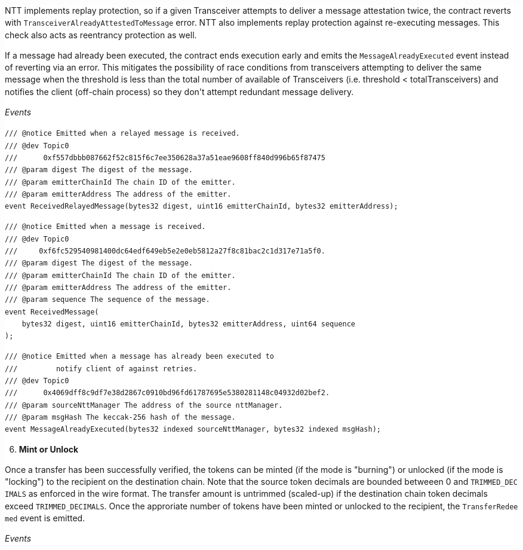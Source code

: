 NTT implements replay protection, so if a given Transceiver attempts to deliver a message attestation twice, the contract reverts with `TransceiverAlreadyAttestedToMessage` error. NTT also implements replay protection against re-executing messages. This check also acts as reentrancy protection as well.

If a message had already been executed, the contract ends execution early and emits the `MessageAlreadyExecuted` event instead of reverting via an error. This mitigates the possibility of race conditions from transceivers attempting to deliver the same message when the threshold is less than the total number of available of Transceivers (i.e. threshold < totalTransceivers) and notifies the client (off-chain process) so they don't attempt redundant message delivery.

_Events_

```solidity
/// @notice Emitted when a relayed message is received.
/// @dev Topic0
///      0xf557dbbb087662f52c815f6c7ee350628a37a51eae9608ff840d996b65f87475
/// @param digest The digest of the message.
/// @param emitterChainId The chain ID of the emitter.
/// @param emitterAddress The address of the emitter.
event ReceivedRelayedMessage(bytes32 digest, uint16 emitterChainId, bytes32 emitterAddress);
```

```solidity
/// @notice Emitted when a message is received.
/// @dev Topic0
///     0xf6fc529540981400dc64edf649eb5e2e0eb5812a27f8c81bac2c1d317e71a5f0.
/// @param digest The digest of the message.
/// @param emitterChainId The chain ID of the emitter.
/// @param emitterAddress The address of the emitter.
/// @param sequence The sequence of the message.
event ReceivedMessage(
    bytes32 digest, uint16 emitterChainId, bytes32 emitterAddress, uint64 sequence
);
```

```solidity
/// @notice Emitted when a message has already been executed to
///         notify client of against retries.
/// @dev Topic0
///      0x4069dff8c9df7e38d2867c0910bd96fd61787695e5380281148c04932d02bef2.
/// @param sourceNttManager The address of the source nttManager.
/// @param msgHash The keccak-256 hash of the message.
event MessageAlreadyExecuted(bytes32 indexed sourceNttManager, bytes32 indexed msgHash);
```

6. **Mint or Unlock**

Once a transfer has been successfully verified, the tokens can be minted (if the mode is "burning") or unlocked (if the mode is "locking") to the recipient on the destination chain. Note that the source token decimals are bounded betweeen 0 and `TRIMMED_DECIMALS` as enforced in the wire format. The transfer amount is untrimmed (scaled-up) if the destination chain token decimals exceed `TRIMMED_DECIMALS`. Once the approriate number of tokens have been minted or unlocked to the recipient, the `TransferRedeemed` event is emitted.

_Events_
